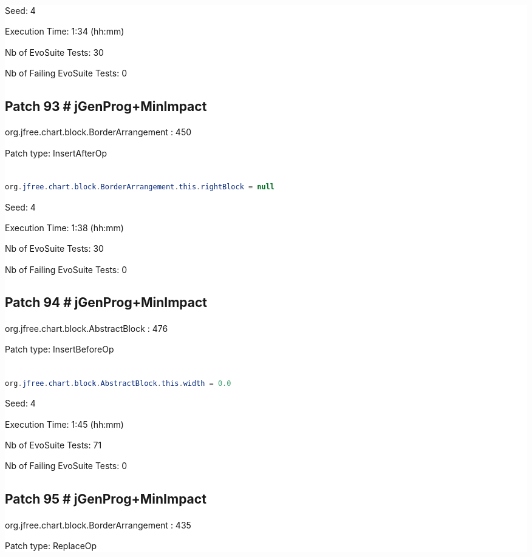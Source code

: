 
Seed: 4

Execution Time: 1:34 (hh:mm) 

Nb of EvoSuite Tests: 30

Nb of Failing EvoSuite Tests: 0



## Patch 93 #  jGenProg+MinImpact 

org.jfree.chart.block.BorderArrangement : 450

Patch type: InsertAfterOp

```Java

org.jfree.chart.block.BorderArrangement.this.rightBlock = null

```


Seed: 4

Execution Time: 1:38 (hh:mm) 

Nb of EvoSuite Tests: 30

Nb of Failing EvoSuite Tests: 0



## Patch 94 #  jGenProg+MinImpact 

org.jfree.chart.block.AbstractBlock : 476

Patch type: InsertBeforeOp

```Java

org.jfree.chart.block.AbstractBlock.this.width = 0.0

```


Seed: 4

Execution Time: 1:45 (hh:mm) 

Nb of EvoSuite Tests: 71

Nb of Failing EvoSuite Tests: 0



## Patch 95 #  jGenProg+MinImpact 

org.jfree.chart.block.BorderArrangement : 435

Patch type: ReplaceOp
